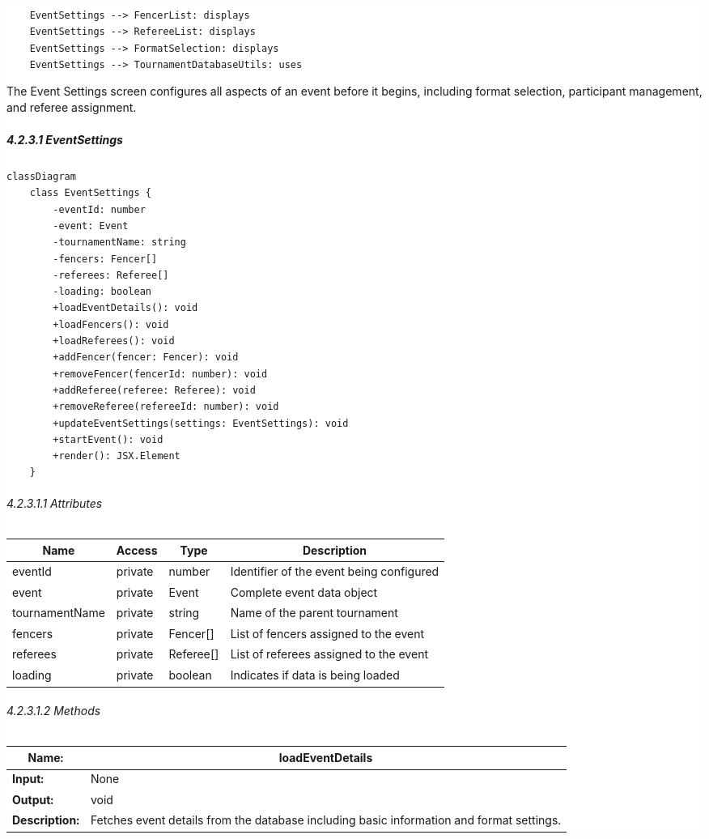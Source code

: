 ```mermaid
    EventSettings --> FencerList: displays
    EventSettings --> RefereeList: displays
    EventSettings --> FormatSelection: displays
    EventSettings --> TournamentDatabaseUtils: uses
```

The Event Settings screen configures all aspects of an event before it begins, including format selection, participant management, and referee assignment.

##### 4.2.3.1 EventSettings

```mermaid
classDiagram
    class EventSettings {
        -eventId: number
        -event: Event
        -tournamentName: string
        -fencers: Fencer[]
        -referees: Referee[]
        -loading: boolean
        +loadEventDetails(): void
        +loadFencers(): void
        +loadReferees(): void
        +addFencer(fencer: Fencer): void
        +removeFencer(fencerId: number): void
        +addReferee(referee: Referee): void
        +removeReferee(refereeId: number): void
        +updateEventSettings(settings: EventSettings): void
        +startEvent(): void
        +render(): JSX.Element
    }
```

###### 4.2.3.1.1 Attributes

| Name           | Access  | Type      | Description                              |
| -------------- | ------- | --------- | ---------------------------------------- |
| eventId        | private | number    | Identifier of the event being configured |
| event          | private | Event     | Complete event data object               |
| tournamentName | private | string    | Name of the parent tournament            |
| fencers        | private | Fencer[]  | List of fencers assigned to the event    |
| referees       | private | Referee[] | List of referees assigned to the event   |
| loading        | private | boolean   | Indicates if data is being loaded        |

###### 4.2.3.1.2 Methods

| Name:            | loadEventDetails                                                                         |
| ---------------- | ---------------------------------------------------------------------------------------- |
| **Input:**       | None                                                                                     |
| **Output:**      | void                                                                                     |
| **Description:** | Fetches event details from the database including basic information and format settings. |
